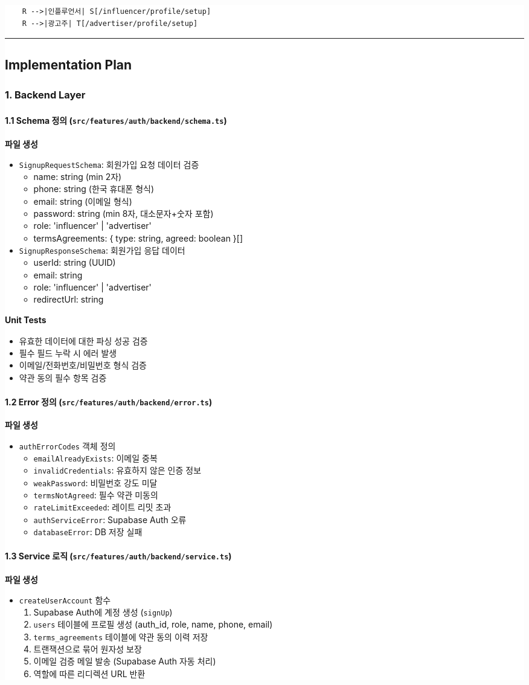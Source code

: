 ```mermaid
    R -->|인플루언서| S[/influencer/profile/setup]
    R -->|광고주| T[/advertiser/profile/setup]
```

---

## Implementation Plan

### 1. Backend Layer

#### 1.1 Schema 정의 (`src/features/auth/backend/schema.ts`)

**파일 생성**
- `SignupRequestSchema`: 회원가입 요청 데이터 검증
  - name: string (min 2자)
  - phone: string (한국 휴대폰 형식)
  - email: string (이메일 형식)
  - password: string (min 8자, 대소문자+숫자 포함)
  - role: 'influencer' | 'advertiser'
  - termsAgreements: { type: string, agreed: boolean }[]
- `SignupResponseSchema`: 회원가입 응답 데이터
  - userId: string (UUID)
  - email: string
  - role: 'influencer' | 'advertiser'
  - redirectUrl: string

**Unit Tests**
- 유효한 데이터에 대한 파싱 성공 검증
- 필수 필드 누락 시 에러 발생
- 이메일/전화번호/비밀번호 형식 검증
- 약관 동의 필수 항목 검증

#### 1.2 Error 정의 (`src/features/auth/backend/error.ts`)

**파일 생성**
- `authErrorCodes` 객체 정의
  - `emailAlreadyExists`: 이메일 중복
  - `invalidCredentials`: 유효하지 않은 인증 정보
  - `weakPassword`: 비밀번호 강도 미달
  - `termsNotAgreed`: 필수 약관 미동의
  - `rateLimitExceeded`: 레이트 리밋 초과
  - `authServiceError`: Supabase Auth 오류
  - `databaseError`: DB 저장 실패

#### 1.3 Service 로직 (`src/features/auth/backend/service.ts`)

**파일 생성**
- `createUserAccount` 함수
  1. Supabase Auth에 계정 생성 (`signUp`)
  2. `users` 테이블에 프로필 생성 (auth_id, role, name, phone, email)
  3. `terms_agreements` 테이블에 약관 동의 이력 저장
  4. 트랜잭션으로 묶어 원자성 보장
  5. 이메일 검증 메일 발송 (Supabase Auth 자동 처리)
  6. 역할에 따른 리디렉션 URL 반환

